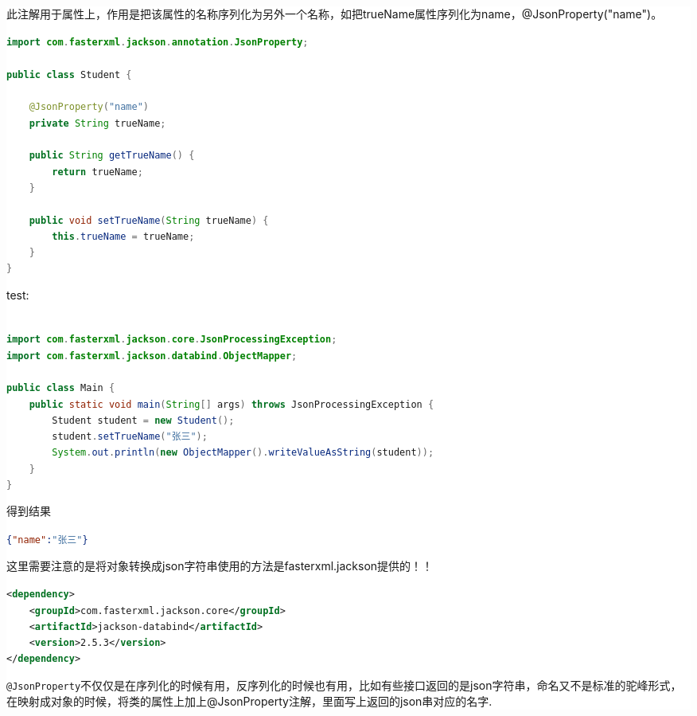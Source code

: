 此注解用于属性上，作用是把该属性的名称序列化为另外一个名称，如把trueName属性序列化为name，@JsonProperty("name")。

```java
import com.fasterxml.jackson.annotation.JsonProperty; 
   
public class Student { 
   
    @JsonProperty("name") 
    private String trueName; 
   
    public String getTrueName() { 
        return trueName; 
    } 
   
    public void setTrueName(String trueName) { 
        this.trueName = trueName; 
    } 
}  
```

test:

```java

import com.fasterxml.jackson.core.JsonProcessingException; 
import com.fasterxml.jackson.databind.ObjectMapper; 
   
public class Main { 
    public static void main(String[] args) throws JsonProcessingException { 
        Student student = new Student(); 
        student.setTrueName("张三"); 
        System.out.println(new ObjectMapper().writeValueAsString(student)); 
    } 
}  
```

得到结果

```json
{"name":"张三"} 
```

这里需要注意的是将对象转换成json字符串使用的方法是fasterxml.jackson提供的！！

```xml
<dependency>
    <groupId>com.fasterxml.jackson.core</groupId>
    <artifactId>jackson-databind</artifactId>
    <version>2.5.3</version>
</dependency>
```

`@JsonProperty`不仅仅是在序列化的时候有用，反序列化的时候也有用，比如有些接口返回的是json字符串，命名又不是标准的驼峰形式，在映射成对象的时候，将类的属性上加上@JsonProperty注解，里面写上返回的json串对应的名字.

